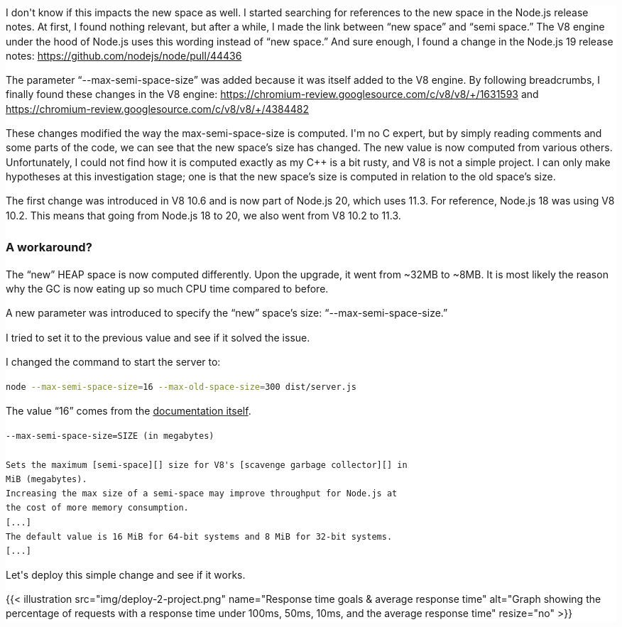 I don't know if this impacts the new space as well. 
I started searching for references to the new space in the Node.js release notes. 
At first, I found nothing relevant, but after a while, I made the link between “new space” and “semi space.” 
The V8 engine under the hood of Node.js uses this wording instead of “new space.” 
And sure enough, I found a change in the Node.js 19 release notes: https://github.com/nodejs/node/pull/44436

The parameter “--max-semi-space-size” was added because it was itself added to the V8 engine. 
By following breadcrumbs, I finally found these changes in the V8 engine: 
https://chromium-review.googlesource.com/c/v8/v8/+/1631593 and https://chromium-review.googlesource.com/c/v8/v8/+/4384482

These changes modified the way the max-semi-space-size is computed. I'm no C expert, 
but by simply reading comments and some parts of the code, we can see that the new space’s size has changed. 
The new value is now computed from various others. 
Unfortunately, I could not find how it is computed exactly as my C++ is a bit rusty, and V8 is not a simple project. 
I can only make hypotheses at this investigation stage; one is that the new space’s size is computed in relation to the old space’s size.

The first change was introduced in V8 10.6 and is now part of Node.js 20, which uses 11.3. For reference, Node.js 18 was using V8 10.2.
This means that going from Node.js 18 to 20, we also went from V8 10.2 to 11.3.

### A workaround?

The “new” HEAP space is now computed differently. Upon the upgrade, it went from ~32MB to ~8MB. It is most likely the reason why the GC is now eating up so much CPU time compared to before.

A new parameter was introduced to specify the “new” space’s size: “--max-semi-space-size.”

I tried to set it to the previous value and see if it solved the issue.

I changed the command to start the server to:

```bash 
node --max-semi-space-size=16 --max-old-space-size=300 dist/server.js
```

The value “16” comes from the [documentation itself](https://github.com/nodejs/node/blob/86415e4688f466c67878d525db4ebc545492bcd7/doc/api/cli.md?plain=1#L3363).

    --max-semi-space-size=SIZE (in megabytes)
    
    Sets the maximum [semi-space][] size for V8's [scavenge garbage collector][] in
    MiB (megabytes).
    Increasing the max size of a semi-space may improve throughput for Node.js at
    the cost of more memory consumption.
    [...]    
    The default value is 16 MiB for 64-bit systems and 8 MiB for 32-bit systems. 
    [...]

Let's deploy this simple change and see if it works.

{{< illustration src="img/deploy-2-project.png"
name="Response time goals & average response time"
alt="Graph showing the percentage of requests with a response time under 100ms, 50ms, 10ms, and the average response time"
resize="no" >}}
